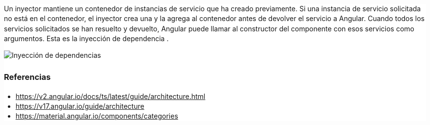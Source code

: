 Un inyector mantiene un contenedor de instancias de servicio que ha creado previamente. Si una instancia de servicio solicitada no está en el contenedor, el inyector crea una y la agrega al contenedor antes de devolver el servicio a Angular. Cuando todos los servicios solicitados se han resuelto y devuelto, Angular puede llamar al constructor del componente con esos servicios como argumentos. Esta es la inyección de dependencia .

![Inyección de dependencias](https://v2.angular.io/resources/images/devguide/architecture/injector-injects.png)

### Referencias

-  https://v2.angular.io/docs/ts/latest/guide/architecture.html
-   https://v17.angular.io/guide/architecture
-   https://material.angular.io/components/categories


